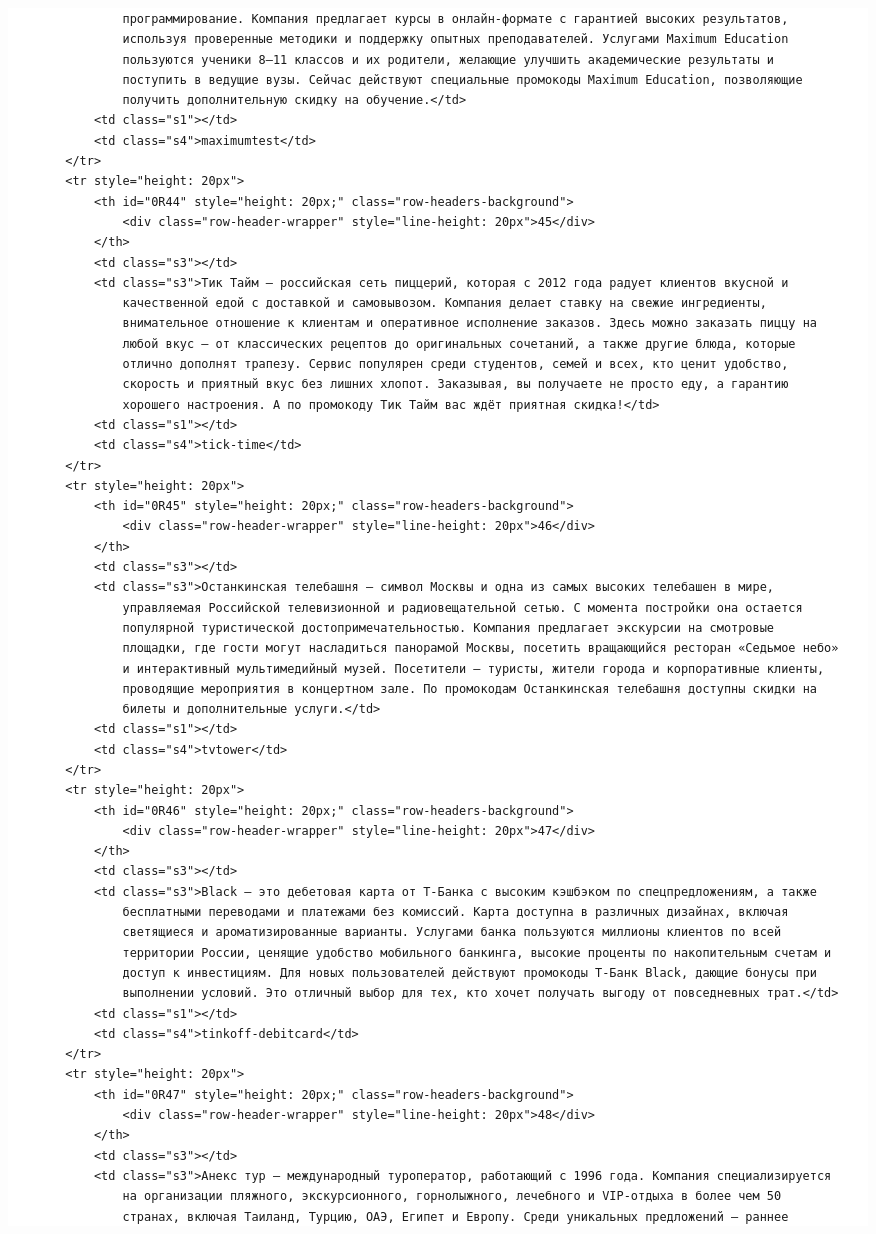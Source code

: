                     программирование. Компания предлагает курсы в онлайн-формате с гарантией высоких результатов,
                    используя проверенные методики и поддержку опытных преподавателей. Услугами Maximum Education
                    пользуются ученики 8–11 классов и их родители, желающие улучшить академические результаты и
                    поступить в ведущие вузы. Сейчас действуют специальные промокоды Maximum Education, позволяющие
                    получить дополнительную скидку на обучение.</td>
                <td class="s1"></td>
                <td class="s4">maximumtest</td>
            </tr>
            <tr style="height: 20px">
                <th id="0R44" style="height: 20px;" class="row-headers-background">
                    <div class="row-header-wrapper" style="line-height: 20px">45</div>
                </th>
                <td class="s3"></td>
                <td class="s3">Тик Тайм — российская сеть пиццерий, которая с 2012 года радует клиентов вкусной и
                    качественной едой с доставкой и самовывозом. Компания делает ставку на свежие ингредиенты,
                    внимательное отношение к клиентам и оперативное исполнение заказов. Здесь можно заказать пиццу на
                    любой вкус — от классических рецептов до оригинальных сочетаний, а также другие блюда, которые
                    отлично дополнят трапезу. Сервис популярен среди студентов, семей и всех, кто ценит удобство,
                    скорость и приятный вкус без лишних хлопот. Заказывая, вы получаете не просто еду, а гарантию
                    хорошего настроения. А по промокоду Тик Тайм вас ждёт приятная скидка!</td>
                <td class="s1"></td>
                <td class="s4">tick-time</td>
            </tr>
            <tr style="height: 20px">
                <th id="0R45" style="height: 20px;" class="row-headers-background">
                    <div class="row-header-wrapper" style="line-height: 20px">46</div>
                </th>
                <td class="s3"></td>
                <td class="s3">Останкинская телебашня — символ Москвы и одна из самых высоких телебашен в мире,
                    управляемая Российской телевизионной и радиовещательной сетью. С момента постройки она остается
                    популярной туристической достопримечательностью. Компания предлагает экскурсии на смотровые
                    площадки, где гости могут насладиться панорамой Москвы, посетить вращающийся ресторан «Седьмое небо»
                    и интерактивный мультимедийный музей. Посетители — туристы, жители города и корпоративные клиенты,
                    проводящие мероприятия в концертном зале. По промокодам Останкинская телебашня доступны скидки на
                    билеты и дополнительные услуги.</td>
                <td class="s1"></td>
                <td class="s4">tvtower</td>
            </tr>
            <tr style="height: 20px">
                <th id="0R46" style="height: 20px;" class="row-headers-background">
                    <div class="row-header-wrapper" style="line-height: 20px">47</div>
                </th>
                <td class="s3"></td>
                <td class="s3">Black — это дебетовая карта от Т-Банка с высоким кэшбэком по спецпредложениям, а также
                    бесплатными переводами и платежами без комиссий. Карта доступна в различных дизайнах, включая
                    светящиеся и ароматизированные варианты. Услугами банка пользуются миллионы клиентов по всей
                    территории России, ценящие удобство мобильного банкинга, высокие проценты по накопительным счетам и
                    доступ к инвестициям. Для новых пользователей действуют промокоды Т-Банк Black, дающие бонусы при
                    выполнении условий. Это отличный выбор для тех, кто хочет получать выгоду от повседневных трат.</td>
                <td class="s1"></td>
                <td class="s4">tinkoff-debitcard</td>
            </tr>
            <tr style="height: 20px">
                <th id="0R47" style="height: 20px;" class="row-headers-background">
                    <div class="row-header-wrapper" style="line-height: 20px">48</div>
                </th>
                <td class="s3"></td>
                <td class="s3">Анекс тур — международный туроператор, работающий с 1996 года. Компания специализируется
                    на организации пляжного, экскурсионного, горнолыжного, лечебного и VIP-отдыха в более чем 50
                    странах, включая Таиланд, Турцию, ОАЭ, Египет и Европу. Среди уникальных предложений — раннее